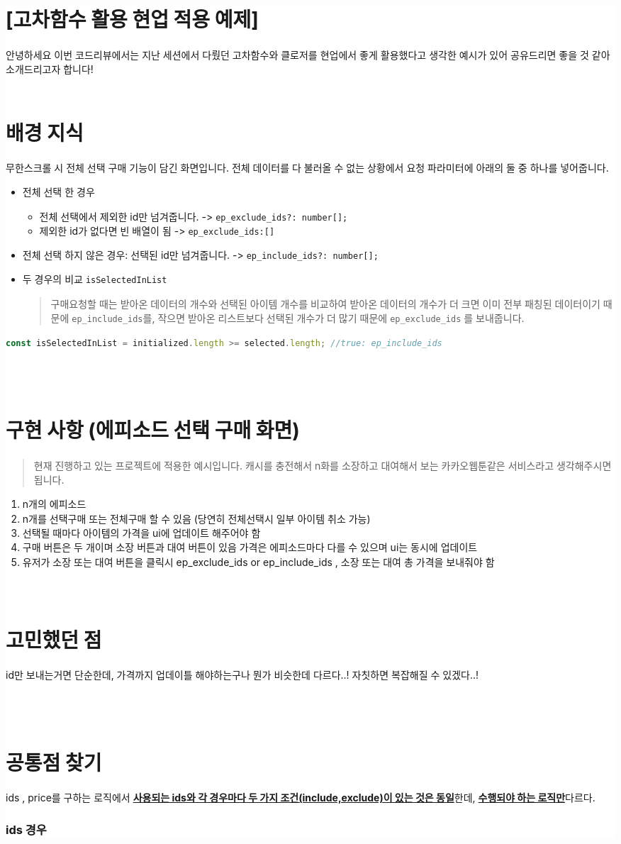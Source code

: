 # [고차함수 활용 현업 적용 예제]

안녕하세요 이번 코드리뷰에서는 지난 세션에서 다뤘던 고차함수와 클로저를 현업에서 좋게 활용했다고 생각한 예시가 있어 공유드리면 좋을 것 같아 소개드리고자 합니다!
<br/><br/>

# 배경 지식

무한스크롤 시 전체 선택 구매 기능이 담긴 화면입니다.
전체 데이터를 다 불러올 수 없는 상황에서 요청 파라미터에 아래의 둘 중 하나를 넣어줍니다.

- 전체 선택 한 경우
  - 전체 선택에서 제외한 id만 넘겨줍니다. -> `ep_exclude_ids?: number[];`
  - 제외한 id가 없다면 빈 배열이 됨 -> `ep_exclude_ids:[]`
- 전체 선택 하지 않은 경우:
  선택된 id만 넘겨줍니다. -> `ep_include_ids?: number[];`

- 두 경우의 비교 `isSelectedInList`
  > 구매요청할 때는 받아온 데이터의 개수와 선택된 아이템 개수를 비교하여
  > 받아온 데이터의 개수가 더 크면 이미 전부 패칭된 데이터이기 때문에 `ep_include_ids`를, 작으면 받아온 리스트보다 선택된 개수가 더 많기 때문에 `ep_exclude_ids` 를 보내줍니다.

```jsx
const isSelectedInList = initialized.length >= selected.length; //true: ep_include_ids
```

<br/><br/>

# 구현 사항 (에피소드 선택 구매 화면)

> 현재 진행하고 있는 프로젝트에 적용한 예시입니다. 캐시를 충전해서 n화를 소장하고 대여해서 보는 카카오웹툰같은 서비스라고 생각해주시면 됩니다.

1. n개의 에피소드
2. n개를 선택구매 또는 전체구매 할 수 있음 (당연히 전체선택시 일부 아이템 취소 가능)
3. 선택될 때마다 아이템의 가격을 ui에 업데이트 해주어야 함
4. 구매 버튼은 두 개이며 소장 버튼과 대여 버튼이 있음 가격은 에피소드마다 다를 수 있으며 ui는 동시에 업데이트
5. 유저가 소장 또는 대여 버튼을 클릭시 ep_exclude_ids or ep_include_ids , 소장 또는 대여 총 가격을 보내줘야 함
   <br/><br/><br/>

# 고민했던 점

id만 보내는거면 단순한데, 가격까지 업데이틀 해야하는구나 뭔가 비슷한데 다르다..! 자칫하면 복잡해질 수 있겠다..!

<br/><br/>

# 공통점 찾기

ids , price를 구하는 로직에서 <ins><b>사용되는 ids와 각 경우마다 두 가지 조건(include,exclude)이 있는 것은 동일</b></ins>한데, <ins><b>수행되야 하는 로직만</b></ins>다르다.

### ids 경우
